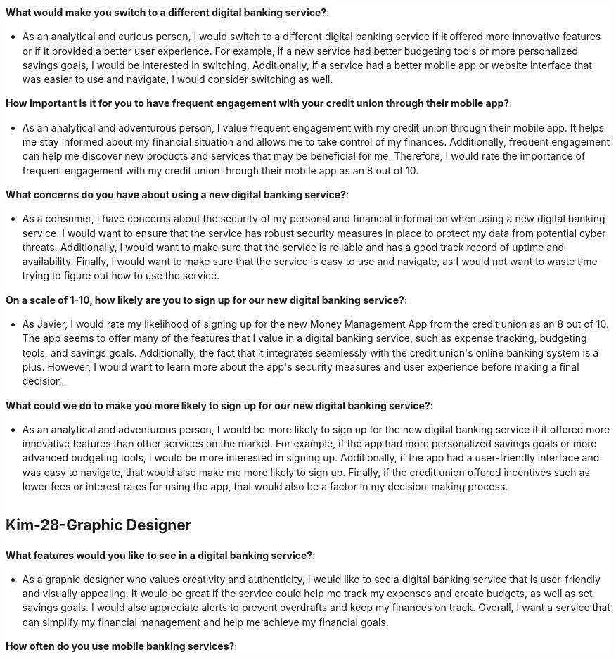 **What would make you switch to a different digital banking service?**: 

- As an analytical and curious person, I would switch to a different digital banking service if it offered more innovative features or if it provided a better user experience. For example, if a new service had better budgeting tools or more personalized savings goals, I would be interested in switching. Additionally, if a service had a better mobile app or website interface that was easier to use and navigate, I would consider switching as well.

**How important is it for you to have frequent engagement with your credit union through their mobile app?**: 

- As an analytical and adventurous person, I value frequent engagement with my credit union through their mobile app. It helps me stay informed about my financial situation and allows me to take control of my finances. Additionally, frequent engagement can help me discover new products and services that may be beneficial for me. Therefore, I would rate the importance of frequent engagement with my credit union through their mobile app as an 8 out of 10.

**What concerns do you have about using a new digital banking service?**: 

- As a consumer, I have concerns about the security of my personal and financial information when using a new digital banking service. I would want to ensure that the service has robust security measures in place to protect my data from potential cyber threats. Additionally, I would want to make sure that the service is reliable and has a good track record of uptime and availability. Finally, I would want to make sure that the service is easy to use and navigate, as I would not want to waste time trying to figure out how to use the service.

**On a scale of 1-10, how likely are you to sign up for our new digital banking service?**: 

- As Javier, I would rate my likelihood of signing up for the new Money Management App from the credit union as an 8 out of 10. The app seems to offer many of the features that I value in a digital banking service, such as expense tracking, budgeting tools, and savings goals. Additionally, the fact that it integrates seamlessly with the credit union's online banking system is a plus. However, I would want to learn more about the app's security measures and user experience before making a final decision.

**What could we do to make you more likely to sign up for our new digital banking service?**: 

- As an analytical and adventurous person, I would be more likely to sign up for the new digital banking service if it offered more innovative features than other services on the market. For example, if the app had more personalized savings goals or more advanced budgeting tools, I would be more interested in signing up. Additionally, if the app had a user-friendly interface and was easy to navigate, that would also make me more likely to sign up. Finally, if the credit union offered incentives such as lower fees or interest rates for using the app, that would also be a factor in my decision-making process.

## Kim-28-Graphic Designer

**What features would you like to see in a digital banking service?**: 

- As a graphic designer who values creativity and authenticity, I would like to see a digital banking service that is user-friendly and visually appealing. It would be great if the service could help me track my expenses and create budgets, as well as set savings goals. I would also appreciate alerts to prevent overdrafts and keep my finances on track. Overall, I want a service that can simplify my financial management and help me achieve my financial goals.

**How often do you use mobile banking services?**: 
